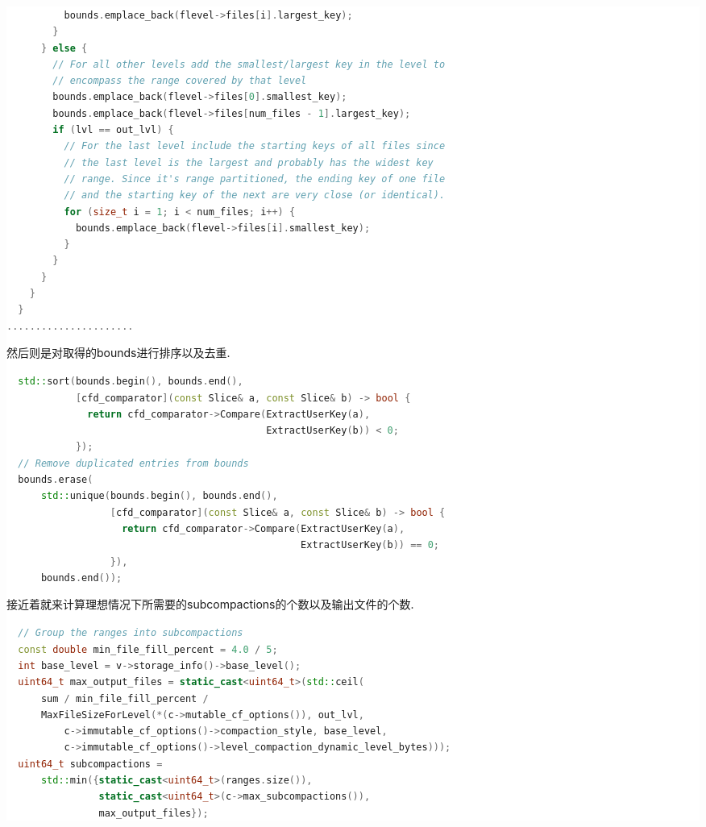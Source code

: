 ```cpp
          bounds.emplace_back(flevel->files[i].largest_key);
        }
      } else {
        // For all other levels add the smallest/largest key in the level to
        // encompass the range covered by that level
        bounds.emplace_back(flevel->files[0].smallest_key);
        bounds.emplace_back(flevel->files[num_files - 1].largest_key);
        if (lvl == out_lvl) {
          // For the last level include the starting keys of all files since
          // the last level is the largest and probably has the widest key
          // range. Since it's range partitioned, the ending key of one file
          // and the starting key of the next are very close (or identical).
          for (size_t i = 1; i < num_files; i++) {
            bounds.emplace_back(flevel->files[i].smallest_key);
          }
        }
      }
    }
  }
......................

```


然后则是对取得的bounds进行排序以及去重.  

```cpp
  std::sort(bounds.begin(), bounds.end(),
            [cfd_comparator](const Slice& a, const Slice& b) -> bool {
              return cfd_comparator->Compare(ExtractUserKey(a),
                                             ExtractUserKey(b)) < 0;
            });
  // Remove duplicated entries from bounds
  bounds.erase(
      std::unique(bounds.begin(), bounds.end(),
                  [cfd_comparator](const Slice& a, const Slice& b) -> bool {
                    return cfd_comparator->Compare(ExtractUserKey(a),
                                                   ExtractUserKey(b)) == 0;
                  }),
      bounds.end());

```


接近着就来计算理想情况下所需要的subcompactions的个数以及输出文件的个数.  

```cpp
  // Group the ranges into subcompactions
  const double min_file_fill_percent = 4.0 / 5;
  int base_level = v->storage_info()->base_level();
  uint64_t max_output_files = static_cast<uint64_t>(std::ceil(
      sum / min_file_fill_percent /
      MaxFileSizeForLevel(*(c->mutable_cf_options()), out_lvl,
          c->immutable_cf_options()->compaction_style, base_level,
          c->immutable_cf_options()->level_compaction_dynamic_level_bytes)));
  uint64_t subcompactions =
      std::min({static_cast<uint64_t>(ranges.size()),
                static_cast<uint64_t>(c->max_subcompactions()),
                max_output_files});

```


[0]: https://github.com/facebook/rocksdb/wiki/Compaction